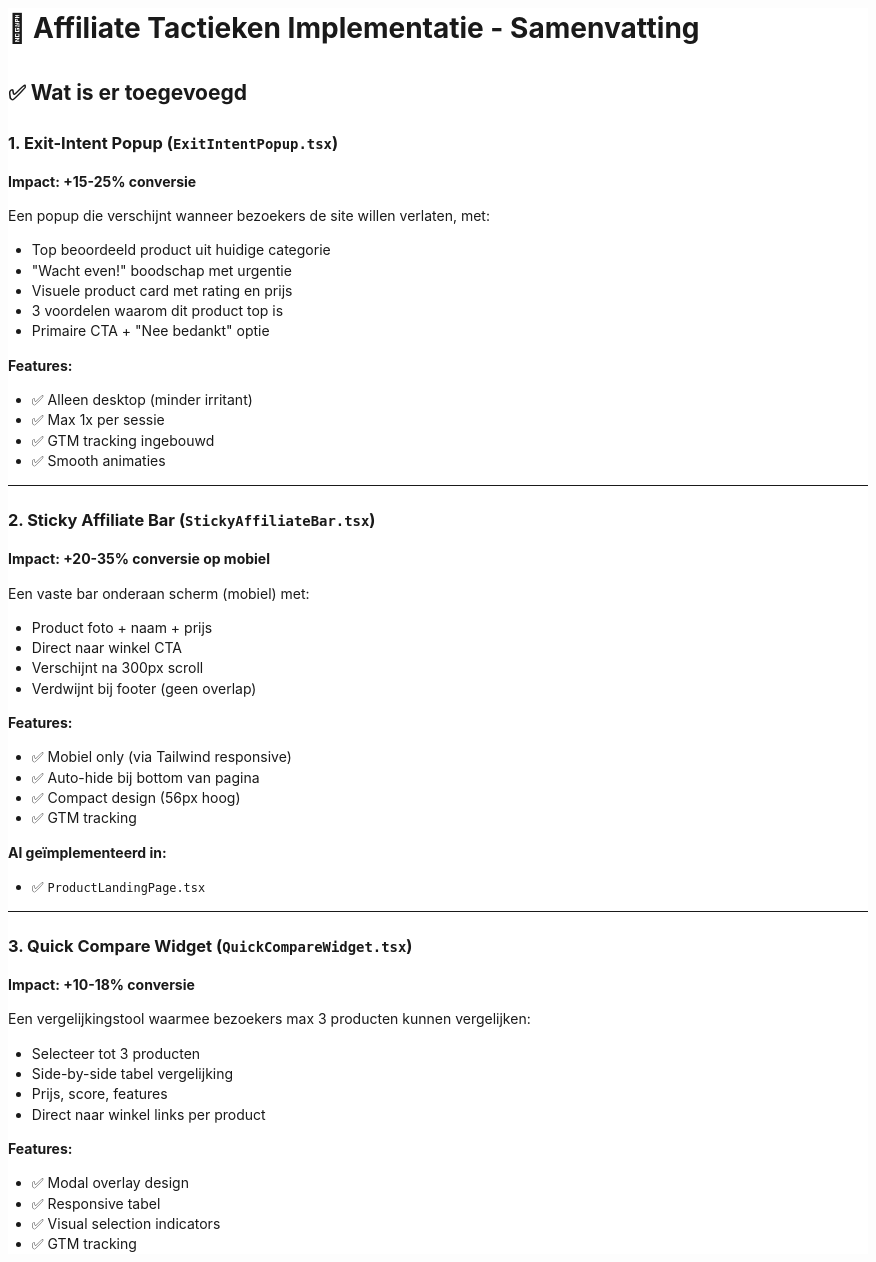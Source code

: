# 🚀 Affiliate Tactieken Implementatie - Samenvatting

## ✅ Wat is er toegevoegd

### 1. **Exit-Intent Popup** (`ExitIntentPopup.tsx`)
**Impact: +15-25% conversie**

Een popup die verschijnt wanneer bezoekers de site willen verlaten, met:
- Top beoordeeld product uit huidige categorie
- "Wacht even!" boodschap met urgentie
- Visuele product card met rating en prijs
- 3 voordelen waarom dit product top is
- Primaire CTA + "Nee bedankt" optie

**Features:**
- ✅ Alleen desktop (minder irritant)
- ✅ Max 1x per sessie
- ✅ GTM tracking ingebouwd
- ✅ Smooth animaties

---

### 2. **Sticky Affiliate Bar** (`StickyAffiliateBar.tsx`)
**Impact: +20-35% conversie op mobiel**

Een vaste bar onderaan scherm (mobiel) met:
- Product foto + naam + prijs
- Direct naar winkel CTA
- Verschijnt na 300px scroll
- Verdwijnt bij footer (geen overlap)

**Features:**
- ✅ Mobiel only (via Tailwind responsive)
- ✅ Auto-hide bij bottom van pagina
- ✅ Compact design (56px hoog)
- ✅ GTM tracking

**Al geïmplementeerd in:**
- ✅ `ProductLandingPage.tsx`

---

### 3. **Quick Compare Widget** (`QuickCompareWidget.tsx`)
**Impact: +10-18% conversie**

Een vergelijkingstool waarmee bezoekers max 3 producten kunnen vergelijken:
- Selecteer tot 3 producten
- Side-by-side tabel vergelijking
- Prijs, score, features
- Direct naar winkel links per product

**Features:**
- ✅ Modal overlay design
- ✅ Responsive tabel
- ✅ Visual selection indicators
- ✅ GTM tracking

